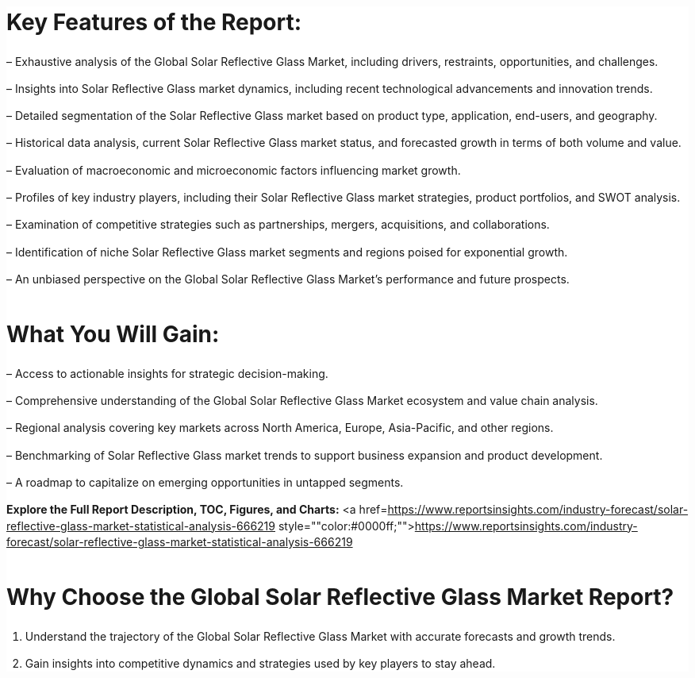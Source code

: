# <strong>Key Features of the Report:</strong>

– Exhaustive analysis of the Global Solar Reflective Glass Market, including drivers, restraints, opportunities, and challenges.

– Insights into Solar Reflective Glass market dynamics, including recent technological advancements and innovation trends.

– Detailed segmentation of the Solar Reflective Glass market based on product type, application, end-users, and geography.

– Historical data analysis, current Solar Reflective Glass market status, and forecasted growth in terms of both volume and value.

– Evaluation of macroeconomic and microeconomic factors influencing market growth.

– Profiles of key industry players, including their Solar Reflective Glass market strategies, product portfolios, and SWOT analysis.

– Examination of competitive strategies such as partnerships, mergers, acquisitions, and collaborations.

– Identification of niche Solar Reflective Glass market segments and regions poised for exponential growth.

– An unbiased perspective on the Global Solar Reflective Glass Market’s performance and future prospects.

# <strong>What You Will Gain:</strong>

– Access to actionable insights for strategic decision-making.

– Comprehensive understanding of the Global Solar Reflective Glass Market ecosystem and value chain analysis.

– Regional analysis covering key markets across North America, Europe, Asia-Pacific, and other regions.

– Benchmarking of Solar Reflective Glass market trends to support business expansion and product development.

– A roadmap to capitalize on emerging opportunities in untapped segments.

<strong>Explore the Full Report Description, TOC, Figures, and Charts:</strong>
<a href=https://www.reportsinsights.com/industry-forecast/solar-reflective-glass-market-statistical-analysis-666219 style=""color:#0000ff;"">https://www.reportsinsights.com/industry-forecast/solar-reflective-glass-market-statistical-analysis-666219</a>

# <strong>Why Choose the Global Solar Reflective Glass Market Report?</strong>

1. Understand the trajectory of the Global Solar Reflective Glass Market with accurate forecasts and growth trends.

2. Gain insights into competitive dynamics and strategies used by key players to stay ahead.
